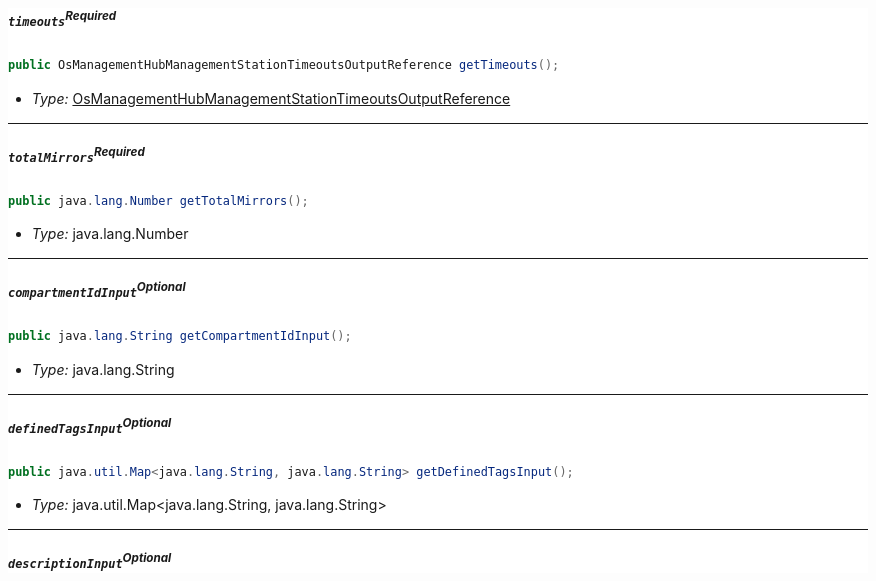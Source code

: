 ##### `timeouts`<sup>Required</sup> <a name="timeouts" id="rhizo-co-terraform-provider-oci.osManagementHubManagementStation.OsManagementHubManagementStation.property.timeouts"></a>

```java
public OsManagementHubManagementStationTimeoutsOutputReference getTimeouts();
```

- *Type:* <a href="#rhizo-co-terraform-provider-oci.osManagementHubManagementStation.OsManagementHubManagementStationTimeoutsOutputReference">OsManagementHubManagementStationTimeoutsOutputReference</a>

---

##### `totalMirrors`<sup>Required</sup> <a name="totalMirrors" id="rhizo-co-terraform-provider-oci.osManagementHubManagementStation.OsManagementHubManagementStation.property.totalMirrors"></a>

```java
public java.lang.Number getTotalMirrors();
```

- *Type:* java.lang.Number

---

##### `compartmentIdInput`<sup>Optional</sup> <a name="compartmentIdInput" id="rhizo-co-terraform-provider-oci.osManagementHubManagementStation.OsManagementHubManagementStation.property.compartmentIdInput"></a>

```java
public java.lang.String getCompartmentIdInput();
```

- *Type:* java.lang.String

---

##### `definedTagsInput`<sup>Optional</sup> <a name="definedTagsInput" id="rhizo-co-terraform-provider-oci.osManagementHubManagementStation.OsManagementHubManagementStation.property.definedTagsInput"></a>

```java
public java.util.Map<java.lang.String, java.lang.String> getDefinedTagsInput();
```

- *Type:* java.util.Map<java.lang.String, java.lang.String>

---

##### `descriptionInput`<sup>Optional</sup> <a name="descriptionInput" id="rhizo-co-terraform-provider-oci.osManagementHubManagementStation.OsManagementHubManagementStation.property.descriptionInput"></a>
